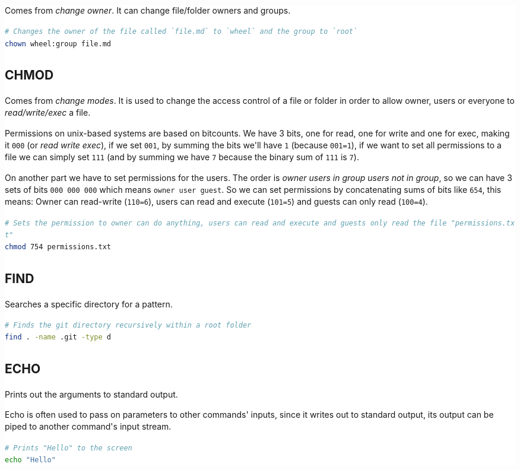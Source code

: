 Comes from _change owner_. It can change file/folder owners and groups.

```sh
# Changes the owner of the file called `file.md` to `wheel` and the group to `root`
chown wheel:group file.md
```

## CHMOD

Comes from _change modes_. It is used to change the access control of a file or folder in order to allow owner, users or everyone to _read/write/exec_ a file.

Permissions on unix-based systems are based on bitcounts. We have 3 bits, one for read, one for write and one for exec, making it `000` (or _read write exec_), if we set `001`, by summing the bits we'll have `1` (because `001=1`), if we want to set all permissions to a file we can simply set `111` (and by summing we have `7` because the binary sum of `111` is `7`).

On another part we have to set permissions for the users. The order is _owner_ _users in group_ _users not in group_, so we can have 3 sets of bits `000 000 000` which means `owner user guest`. So we can set permissions by concatenating sums of bits like `654`, this means: Owner can read-write (`110=6`), users can read and execute (`101=5`) and guests can only read (`100=4`).

```sh
# Sets the permission to owner can do anything, users can read and execute and guests only read the file "permissions.txt"
chmod 754 permissions.txt
```

## FIND

Searches a specific directory for a pattern.

```sh
# Finds the git directory recursively within a root folder
find . -name .git -type d
```

## ECHO

Prints out the arguments to standard output.

Echo is often used to pass on parameters to other commands' inputs, since it writes out to standard output, its output can be piped to another command's input stream.

```sh
# Prints "Hello" to the screen
echo "Hello"
```
